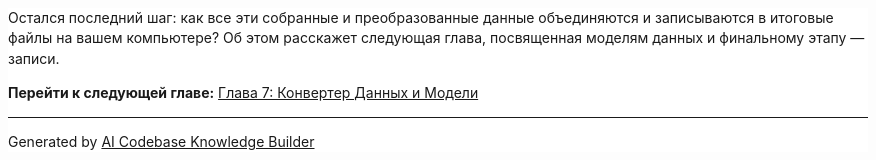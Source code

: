 Остался последний шаг: как все эти собранные и преобразованные данные объединяются и записываются в итоговые файлы на вашем компьютере? Об этом расскажет следующая глава, посвященная моделям данных и финальному этапу — записи.

**Перейти к следующей главе:** [Глава 7: Конвертер Данных и Модели](07_конвертер_данных_и_модели_.md)

---

Generated by [AI Codebase Knowledge Builder](https://github.com/The-Pocket/Tutorial-Codebase-Knowledge)